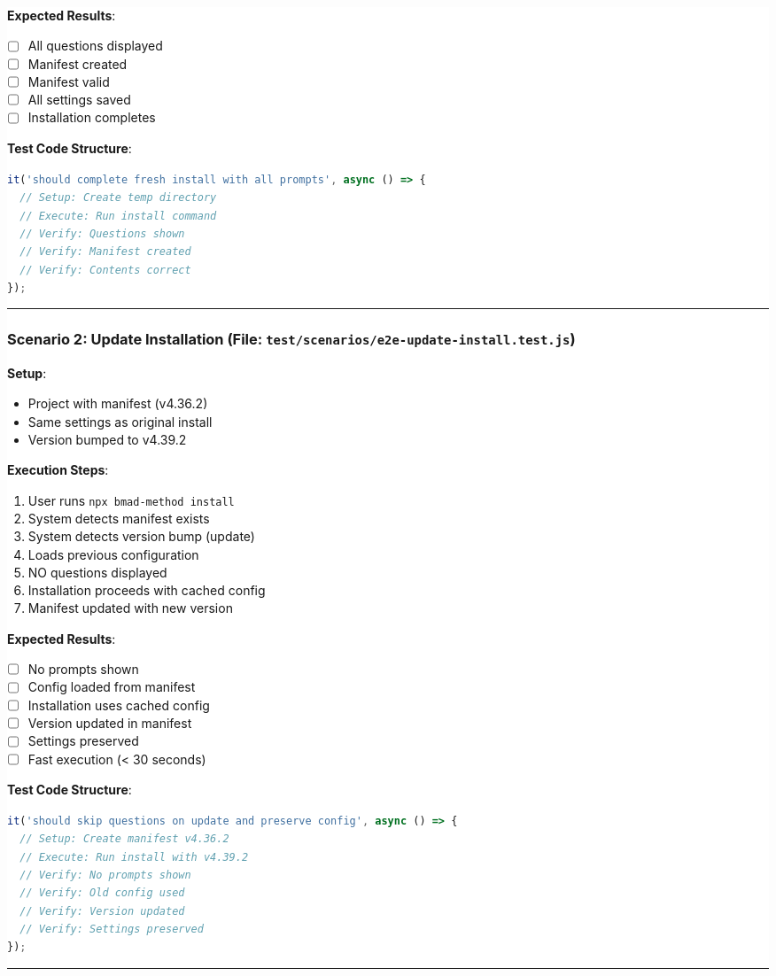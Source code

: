 **Expected Results**:

- [ ] All questions displayed
- [ ] Manifest created
- [ ] Manifest valid
- [ ] All settings saved
- [ ] Installation completes

**Test Code Structure**:

```javascript
it('should complete fresh install with all prompts', async () => {
  // Setup: Create temp directory
  // Execute: Run install command
  // Verify: Questions shown
  // Verify: Manifest created
  // Verify: Contents correct
});
```

---

### Scenario 2: Update Installation (File: `test/scenarios/e2e-update-install.test.js`)

**Setup**:

- Project with manifest (v4.36.2)
- Same settings as original install
- Version bumped to v4.39.2

**Execution Steps**:

1. User runs `npx bmad-method install`
2. System detects manifest exists
3. System detects version bump (update)
4. Loads previous configuration
5. NO questions displayed
6. Installation proceeds with cached config
7. Manifest updated with new version

**Expected Results**:

- [ ] No prompts shown
- [ ] Config loaded from manifest
- [ ] Installation uses cached config
- [ ] Version updated in manifest
- [ ] Settings preserved
- [ ] Fast execution (< 30 seconds)

**Test Code Structure**:

```javascript
it('should skip questions on update and preserve config', async () => {
  // Setup: Create manifest v4.36.2
  // Execute: Run install with v4.39.2
  // Verify: No prompts shown
  // Verify: Old config used
  // Verify: Version updated
  // Verify: Settings preserved
});
```

---
